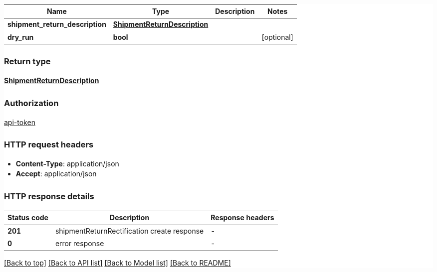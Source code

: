 
Name | Type | Description  | Notes
------------- | ------------- | ------------- | -------------
 **shipment_return_description** | [**ShipmentReturnDescription**](ShipmentReturnDescription.md)|  | 
 **dry_run** | **bool**|  | [optional] 

### Return type

[**ShipmentReturnDescription**](ShipmentReturnDescription.md)

### Authorization

[api-token](../README.md#api-token)

### HTTP request headers

 - **Content-Type**: application/json
 - **Accept**: application/json

### HTTP response details

| Status code | Description | Response headers |
|-------------|-------------|------------------|
**201** | shipmentReturnRectification create response |  -  |
**0** | error response |  -  |

[[Back to top]](#) [[Back to API list]](../README.md#documentation-for-api-endpoints) [[Back to Model list]](../README.md#documentation-for-models) [[Back to README]](../README.md)


